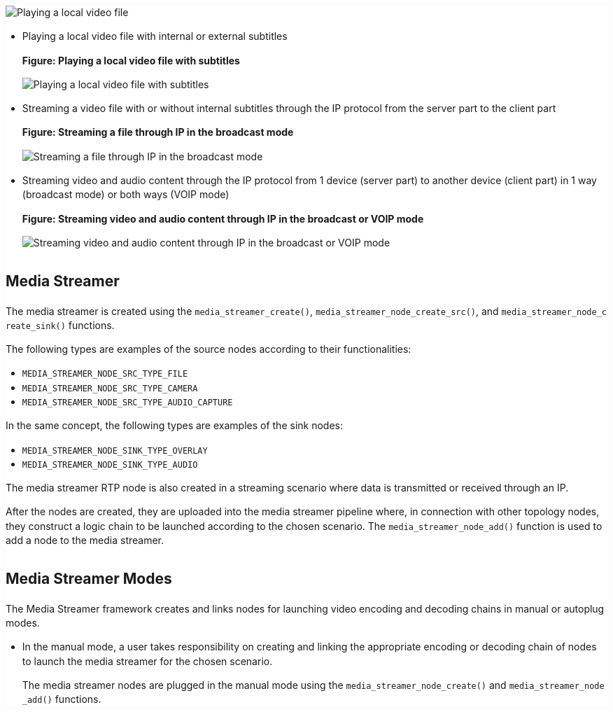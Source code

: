   ![Playing a local video file](./media/media_streamer_local_video.png)

- Playing a local video file with internal or external subtitles

  **Figure: Playing a local video file with subtitles**

  ![Playing a local video file with subtitles](./media/media_streamer_local_video_subtitles.png)

- Streaming a video file with or without internal subtitles through the IP protocol from the server part to the client part

  **Figure: Streaming a file through IP in the broadcast mode**

  ![Streaming a file through IP in the broadcast mode](./media/media_streamer_stream_broadcast.png)

- Streaming video and audio content through the IP protocol from 1 device (server part) to another device (client part) in 1 way (broadcast mode) or both ways (VOIP mode)

  **Figure: Streaming video and audio content through IP in the broadcast or VOIP mode**

  ![Streaming video and audio content through IP in the broadcast or VOIP mode](./media/media_streamer_stream_broadcast_or_voip.png)

<a name="create"></a>
## Media Streamer

The media streamer is created using the `media_streamer_create()`, `media_streamer_node_create_src()`, and `media_streamer_node_create_sink()` functions.

The following types are examples of the source nodes according to their functionalities:

- `MEDIA_STREAMER_NODE_SRC_TYPE_FILE`
- `MEDIA_STREAMER_NODE_SRC_TYPE_CAMERA`
- `MEDIA_STREAMER_NODE_SRC_TYPE_AUDIO_CAPTURE`

In the same concept, the following types are examples of the sink nodes:

- `MEDIA_STREAMER_NODE_SINK_TYPE_OVERLAY`
- `MEDIA_STREAMER_NODE_SINK_TYPE_AUDIO`

The media streamer RTP node is also created in a streaming scenario where data is transmitted or received through an IP.

After the nodes are created, they are uploaded into the media streamer pipeline where, in connection with other topology nodes, they construct a logic chain to be launched according to the chosen scenario. The `media_streamer_node_add()` function is used to add a node to the media streamer.

<a name="plugin"></a>
## Media Streamer Modes

The Media Streamer framework creates and links nodes for launching video encoding and decoding chains in manual or autoplug modes.

- In the manual mode, a user takes responsibility on creating and linking the appropriate encoding or decoding chain of nodes to launch the media streamer for the chosen scenario.

  The media streamer nodes are plugged in the manual mode using the `media_streamer_node_create()` and `media_streamer_node_add()` functions.
